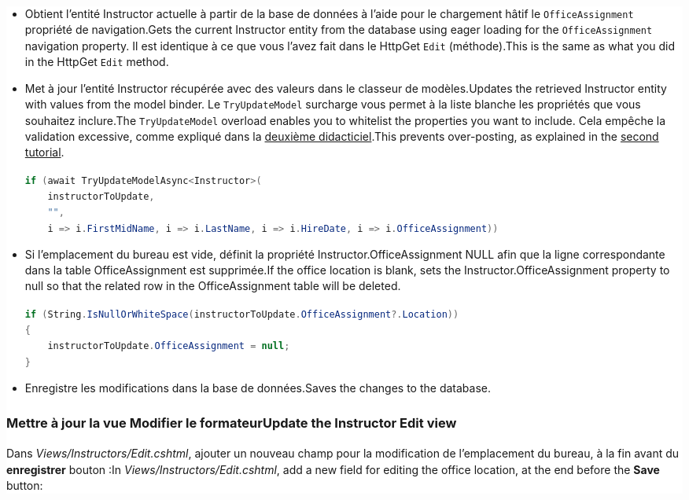 -  <span data-ttu-id="57b37-172">Obtient l’entité Instructor actuelle à partir de la base de données à l’aide pour le chargement hâtif le `OfficeAssignment` propriété de navigation.</span><span class="sxs-lookup"><span data-stu-id="57b37-172">Gets the current Instructor entity from the database using eager loading for the `OfficeAssignment` navigation property.</span></span> <span data-ttu-id="57b37-173">Il est identique à ce que vous l’avez fait dans le HttpGet `Edit` (méthode).</span><span class="sxs-lookup"><span data-stu-id="57b37-173">This is the same as what you did in the HttpGet `Edit` method.</span></span>

-  <span data-ttu-id="57b37-174">Met à jour l’entité Instructor récupérée avec des valeurs dans le classeur de modèles.</span><span class="sxs-lookup"><span data-stu-id="57b37-174">Updates the retrieved Instructor entity with values from the model binder.</span></span> <span data-ttu-id="57b37-175">Le `TryUpdateModel` surcharge vous permet à la liste blanche les propriétés que vous souhaitez inclure.</span><span class="sxs-lookup"><span data-stu-id="57b37-175">The `TryUpdateModel` overload enables you to whitelist the properties you want to include.</span></span> <span data-ttu-id="57b37-176">Cela empêche la validation excessive, comme expliqué dans la [deuxième didacticiel](crud.md).</span><span class="sxs-lookup"><span data-stu-id="57b37-176">This prevents over-posting, as explained in the [second tutorial](crud.md).</span></span>

    <!-- Snippets do not play well with <ul> [!code-csharp[Main](intro/samples/cu/Controllers/InstructorsController.cs?range=241-244)] -->

    ```csharp
    if (await TryUpdateModelAsync<Instructor>(
        instructorToUpdate,
        "",
        i => i.FirstMidName, i => i.LastName, i => i.HireDate, i => i.OfficeAssignment))
    ```
    
-   <span data-ttu-id="57b37-177">Si l’emplacement du bureau est vide, définit la propriété Instructor.OfficeAssignment NULL afin que la ligne correspondante dans la table OfficeAssignment est supprimée.</span><span class="sxs-lookup"><span data-stu-id="57b37-177">If the office location is blank, sets the Instructor.OfficeAssignment property to null so that the related row in the OfficeAssignment table will be deleted.</span></span>

    <!-- Snippets do not play well with <ul>  "intro/samples/cu/Controllers/InstructorsController.cs"} -->

    ```csharp
    if (String.IsNullOrWhiteSpace(instructorToUpdate.OfficeAssignment?.Location))
    {
        instructorToUpdate.OfficeAssignment = null;
    }
    ```

- <span data-ttu-id="57b37-178">Enregistre les modifications dans la base de données.</span><span class="sxs-lookup"><span data-stu-id="57b37-178">Saves the changes to the database.</span></span>

### <a name="update-the-instructor-edit-view"></a><span data-ttu-id="57b37-179">Mettre à jour la vue Modifier le formateur</span><span class="sxs-lookup"><span data-stu-id="57b37-179">Update the Instructor Edit view</span></span>

<span data-ttu-id="57b37-180">Dans *Views/Instructors/Edit.cshtml*, ajouter un nouveau champ pour la modification de l’emplacement du bureau, à la fin avant du **enregistrer** bouton :</span><span class="sxs-lookup"><span data-stu-id="57b37-180">In *Views/Instructors/Edit.cshtml*, add a new field for editing the office location, at the end before the **Save** button:</span></span>
